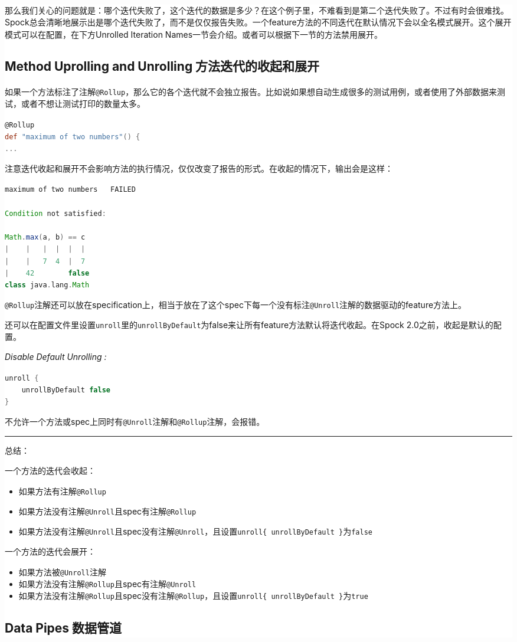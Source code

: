 那么我们关心的问题就是：哪个迭代失败了，这个迭代的数据是多少？在这个例子里，不难看到是第二个迭代失败了。不过有时会很难找。Spock总会清晰地展示出是哪个迭代失败了，而不是仅仅报告失败。一个feature方法的不同迭代在默认情况下会以全名模式展开。这个展开模式可以在配置，在下方Unrolled Iteration Names一节会介绍。或者可以根据下一节的方法禁用展开。

## Method Uprolling and Unrolling 方法迭代的收起和展开

如果一个方法标注了注解`@Rollup`，那么它的各个迭代就不会独立报告。比如说如果想自动生成很多的测试用例，或者使用了外部数据来测试，或者不想让测试打印的数量太多。

```groovy
@Rollup
def "maximum of two numbers"() {
...
```

注意迭代收起和展开不会影响方法的执行情况，仅仅改变了报告的形式。在收起的情况下，输出会是这样：

```groovy
maximum of two numbers   FAILED

Condition not satisfied:

Math.max(a, b) == c
|    |   |  |  |  |
|    |   7  4  |  7
|    42        false
class java.lang.Math
```

`@Rollup`注解还可以放在specification上，相当于放在了这个spec下每一个没有标注`@Unroll`注解的数据驱动的feature方法上。

还可以在配置文件里设置`unroll`里的`unrollByDefault`为false来让所有feature方法默认将迭代收起。在Spock 2.0之前，收起是默认的配置。

*Disable Default Unrolling :*

```groovy
unroll {
    unrollByDefault false
}
```

不允许一个方法或spec上同时有`@Unroll`注解和`@Rollup`注解，会报错。

---

总结：

一个方法的迭代会收起：

+ 如果方法有注解`@Rollup`

+ 如果方法没有注解`@Unroll`且spec有注解`@Rollup`
+ 如果方法没有注解`@Unroll`且spec没有注解`@Unroll`，且设置`unroll{ unrollByDefault }`为`false`

一个方法的迭代会展开：

+ 如果方法被`@Unroll`注解
+ 如果方法没有注解`@Rollup`且spec有注解`@Unroll`
+ 如果方法没有注解`@Rollup`且spec没有注解`@Rollup`，且设置`unroll{ unrollByDefault }`为`true`

## Data Pipes 数据管道
